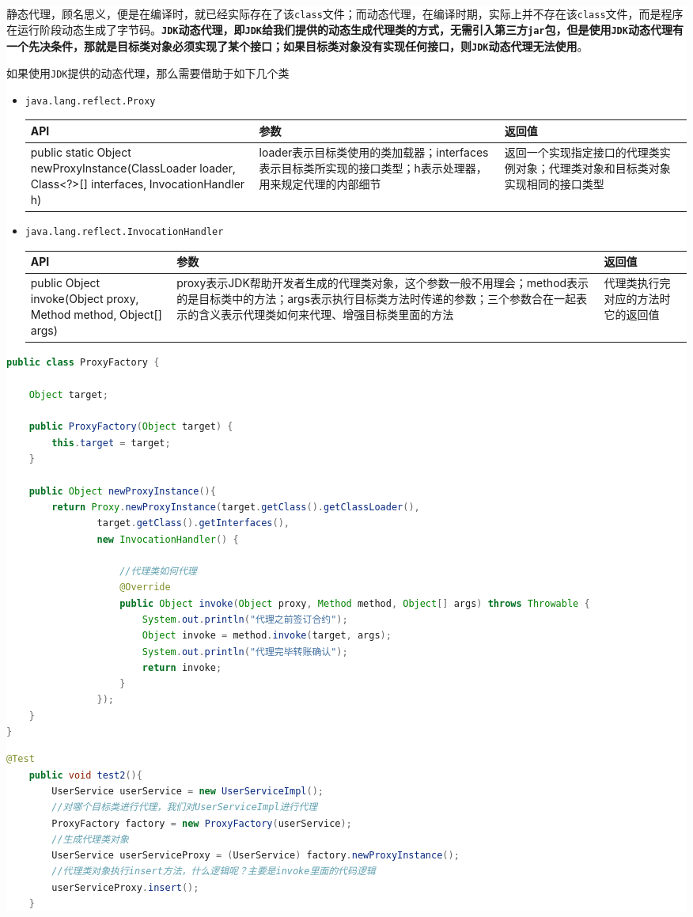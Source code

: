 静态代理，顾名思义，便是在编译时，就已经实际存在了该`class`文件；而动态代理，在编译时期，实际上并不存在该`class`文件，而是程序在运行阶段动态生成了字节码。**`JDK`动态代理，即`JDK`给我们提供的动态生成代理类的方式，无需引入第三方`jar`包，但是使用`JDK`动态代理有一个先决条件，那就是目标类对象必须实现了某个接口；如果目标类对象没有实现任何接口，则`JDK`动态代理无法使用**。

如果使用`JDK`提供的动态代理，那么需要借助于如下几个类

- `java.lang.reflect.Proxy`

  | API                                                          | 参数                                                         | 返回值                                                       |
  | ------------------------------------------------------------ | ------------------------------------------------------------ | ------------------------------------------------------------ |
  | public static Object newProxyInstance(ClassLoader loader, Class<?>[] interfaces, InvocationHandler h) | loader表示目标类使用的类加载器；interfaces表示目标类所实现的接口类型；h表示处理器，用来规定代理的内部细节 | 返回一个实现指定接口的代理类实例对象；代理类对象和目标类对象实现相同的接口类型 |

- `java.lang.reflect.InvocationHandler`

  | API                                                          | 参数                                                         | 返回值                             |
  | ------------------------------------------------------------ | ------------------------------------------------------------ | ---------------------------------- |
  | public Object invoke(Object proxy, Method method, Object[] args) | proxy表示JDK帮助开发者生成的代理类对象，这个参数一般不用理会；method表示的是目标类中的方法；args表示执行目标类方法时传递的参数；三个参数合在一起表示的含义表示代理类如何来代理、增强目标类里面的方法 | 代理类执行完对应的方法时它的返回值 |

```java
public class ProxyFactory {

    Object target;

    public ProxyFactory(Object target) {
        this.target = target;
    }

    public Object newProxyInstance(){
        return Proxy.newProxyInstance(target.getClass().getClassLoader(),
                target.getClass().getInterfaces(),
                new InvocationHandler() {
                    
                    //代理类如何代理
                    @Override
                    public Object invoke(Object proxy, Method method, Object[] args) throws Throwable {
                        System.out.println("代理之前签订合约");
                        Object invoke = method.invoke(target, args);
                        System.out.println("代理完毕转账确认");
                        return invoke;
                    }
                });
    }
}
```

```java
@Test
    public void test2(){
        UserService userService = new UserServiceImpl();
        //对哪个目标类进行代理，我们对UserServiceImpl进行代理
        ProxyFactory factory = new ProxyFactory(userService);
        //生成代理类对象
        UserService userServiceProxy = (UserService) factory.newProxyInstance();
        //代理类对象执行insert方法，什么逻辑呢？主要是invoke里面的代码逻辑
        userServiceProxy.insert();
    }
```
